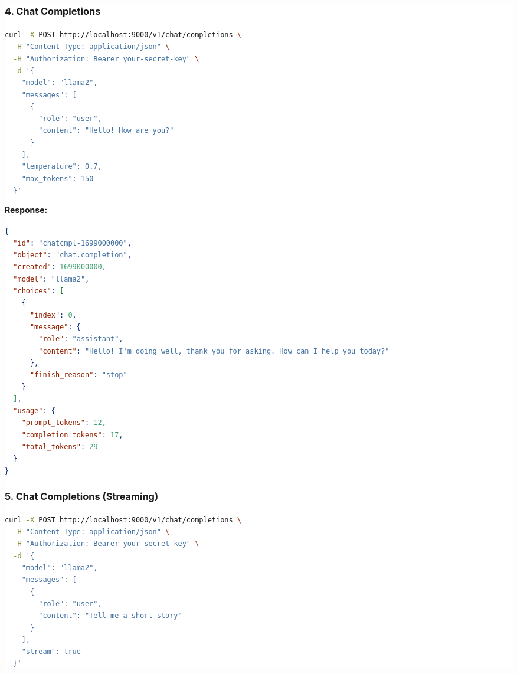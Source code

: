 ### 4. Chat Completions

```bash
curl -X POST http://localhost:9000/v1/chat/completions \
  -H "Content-Type: application/json" \
  -H "Authorization: Bearer your-secret-key" \
  -d '{
    "model": "llama2",
    "messages": [
      {
        "role": "user",
        "content": "Hello! How are you?"
      }
    ],
    "temperature": 0.7,
    "max_tokens": 150
  }'
```

**Response:**
```json
{
  "id": "chatcmpl-1699000000",
  "object": "chat.completion",
  "created": 1699000000,
  "model": "llama2",
  "choices": [
    {
      "index": 0,
      "message": {
        "role": "assistant",
        "content": "Hello! I'm doing well, thank you for asking. How can I help you today?"
      },
      "finish_reason": "stop"
    }
  ],
  "usage": {
    "prompt_tokens": 12,
    "completion_tokens": 17,
    "total_tokens": 29
  }
}
```

### 5. Chat Completions (Streaming)

```bash
curl -X POST http://localhost:9000/v1/chat/completions \
  -H "Content-Type: application/json" \
  -H "Authorization: Bearer your-secret-key" \
  -d '{
    "model": "llama2",
    "messages": [
      {
        "role": "user",
        "content": "Tell me a short story"
      }
    ],
    "stream": true
  }'
```
